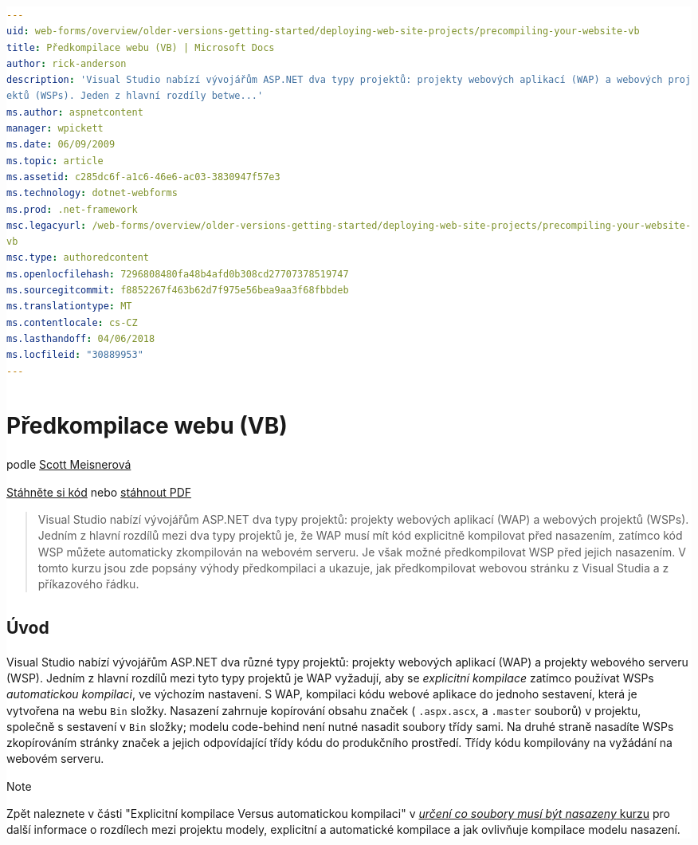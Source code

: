 ```yaml
---
uid: web-forms/overview/older-versions-getting-started/deploying-web-site-projects/precompiling-your-website-vb
title: Předkompilace webu (VB) | Microsoft Docs
author: rick-anderson
description: 'Visual Studio nabízí vývojářům ASP.NET dva typy projektů: projekty webových aplikací (WAP) a webových projektů (WSPs). Jeden z hlavní rozdíly betwe...'
ms.author: aspnetcontent
manager: wpickett
ms.date: 06/09/2009
ms.topic: article
ms.assetid: c285dc6f-a1c6-46e6-ac03-3830947f57e3
ms.technology: dotnet-webforms
ms.prod: .net-framework
msc.legacyurl: /web-forms/overview/older-versions-getting-started/deploying-web-site-projects/precompiling-your-website-vb
msc.type: authoredcontent
ms.openlocfilehash: 7296808480fa48b4afd0b308cd27707378519747
ms.sourcegitcommit: f8852267f463b62d7f975e56bea9aa3f68fbbdeb
ms.translationtype: MT
ms.contentlocale: cs-CZ
ms.lasthandoff: 04/06/2018
ms.locfileid: "30889953"
---
```

<a name="precompiling-your-website-vb"></a>Předkompilace webu (VB)
====================
podle [Scott Meisnerová](https://twitter.com/ScottOnWriting)

[Stáhněte si kód](http://download.microsoft.com/download/1/0/C/10CC829F-A808-4302-97D3-59989B8F9C01/ASPNET_Hosting_Tutorial_15_VB.zip) nebo [stáhnout PDF](http://download.microsoft.com/download/5/C/5/5C57DB8C-5DEA-4B3A-92CA-4405544D313B/aspnet_tutorial15_Precompiling_vb.pdf)

> Visual Studio nabízí vývojářům ASP.NET dva typy projektů: projekty webových aplikací (WAP) a webových projektů (WSPs). Jedním z hlavní rozdílů mezi dva typy projektů je, že WAP musí mít kód explicitně kompilovat před nasazením, zatímco kód WSP můžete automaticky zkompilován na webovém serveru. Je však možné předkompilovat WSP před jejich nasazením. V tomto kurzu jsou zde popsány výhody předkompilaci a ukazuje, jak předkompilovat webovou stránku z Visual Studia a z příkazového řádku.


## <a name="introduction"></a>Úvod

Visual Studio nabízí vývojářům ASP.NET dva různé typy projektů: projekty webových aplikací (WAP) a projekty webového serveru (WSP). Jedním z hlavní rozdílů mezi tyto typy projektů je WAP vyžadují, aby se *explicitní kompilace* zatímco používat WSPs *automatickou kompilaci*, ve výchozím nastavení. S WAP, kompilaci kódu webové aplikace do jednoho sestavení, která je vytvořena na webu `Bin` složky. Nasazení zahrnuje kopírování obsahu značek ( `.aspx.ascx`, a `.master` souborů) v projektu, společně s sestavení v `Bin` složky; modelu code-behind není nutné nasadit soubory třídy sami. Na druhé straně nasadíte WSPs zkopírováním stránky značek a jejich odpovídající třídy kódu do produkčního prostředí. Třídy kódu kompilovány na vyžádání na webovém serveru.

> [!NOTE]
> Zpět naleznete v části "Explicitní kompilace Versus automatickou kompilaci" v [ *určení co soubory musí být nasazeny* kurzu](determining-what-files-need-to-be-deployed-vb.md) pro další informace o rozdílech mezi projektu modely, explicitní a automatické kompilace a jak ovlivňuje kompilace modelu nasazení.
